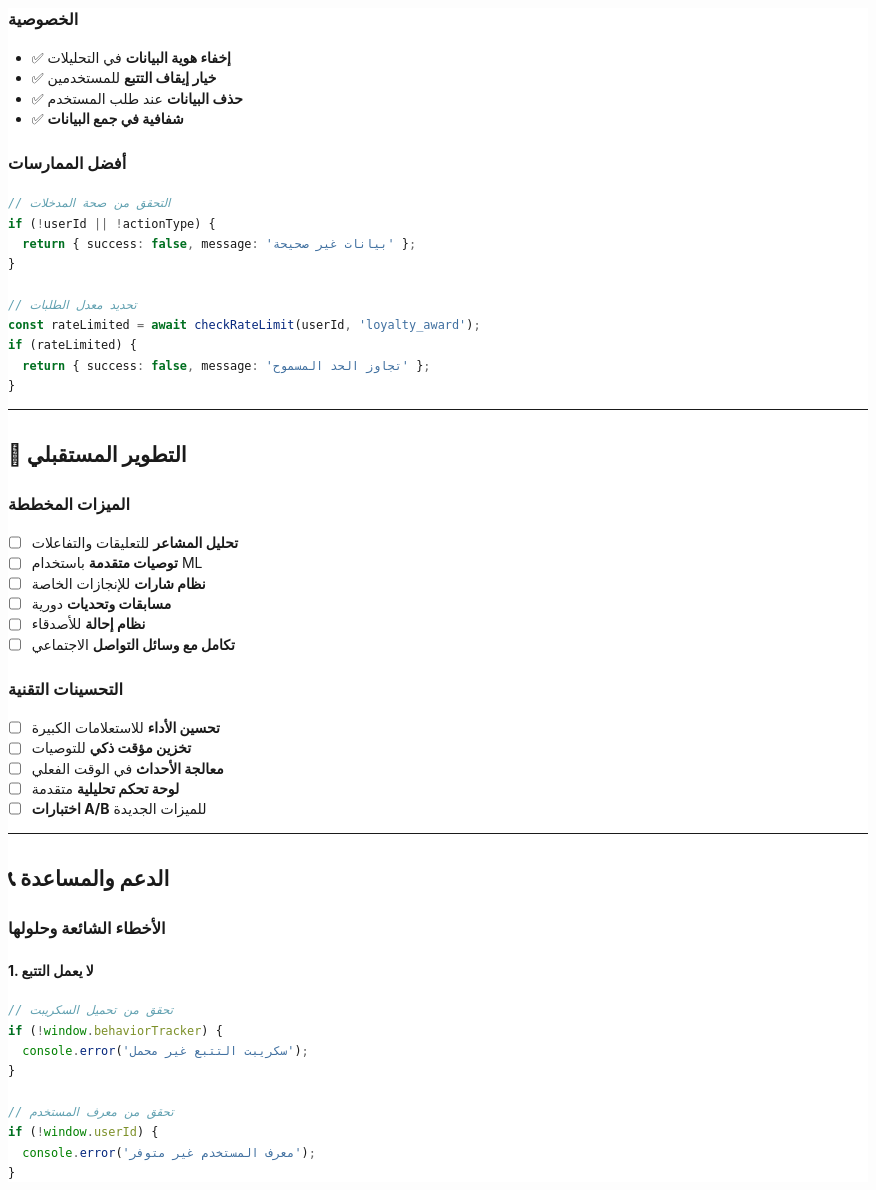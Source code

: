 ### الخصوصية
- ✅ **إخفاء هوية البيانات** في التحليلات
- ✅ **خيار إيقاف التتبع** للمستخدمين
- ✅ **حذف البيانات** عند طلب المستخدم
- ✅ **شفافية في جمع البيانات**

### أفضل الممارسات
```typescript
// التحقق من صحة المدخلات
if (!userId || !actionType) {
  return { success: false, message: 'بيانات غير صحيحة' };
}

// تحديد معدل الطلبات
const rateLimited = await checkRateLimit(userId, 'loyalty_award');
if (rateLimited) {
  return { success: false, message: 'تجاوز الحد المسموح' };
}
```

---

## 🔄 التطوير المستقبلي

### الميزات المخططة
- [ ] **تحليل المشاعر** للتعليقات والتفاعلات
- [ ] **توصيات متقدمة** باستخدام ML
- [ ] **نظام شارات** للإنجازات الخاصة
- [ ] **مسابقات وتحديات** دورية
- [ ] **نظام إحالة** للأصدقاء
- [ ] **تكامل مع وسائل التواصل** الاجتماعي

### التحسينات التقنية
- [ ] **تحسين الأداء** للاستعلامات الكبيرة
- [ ] **تخزين مؤقت ذكي** للتوصيات
- [ ] **معالجة الأحداث** في الوقت الفعلي
- [ ] **لوحة تحكم تحليلية** متقدمة
- [ ] **اختبارات A/B** للميزات الجديدة

---

## 📞 الدعم والمساعدة

### الأخطاء الشائعة وحلولها

#### 1. لا يعمل التتبع
```javascript
// تحقق من تحميل السكريبت
if (!window.behaviorTracker) {
  console.error('سكريبت التتبع غير محمل');
}

// تحقق من معرف المستخدم
if (!window.userId) {
  console.error('معرف المستخدم غير متوفر');
}
```
